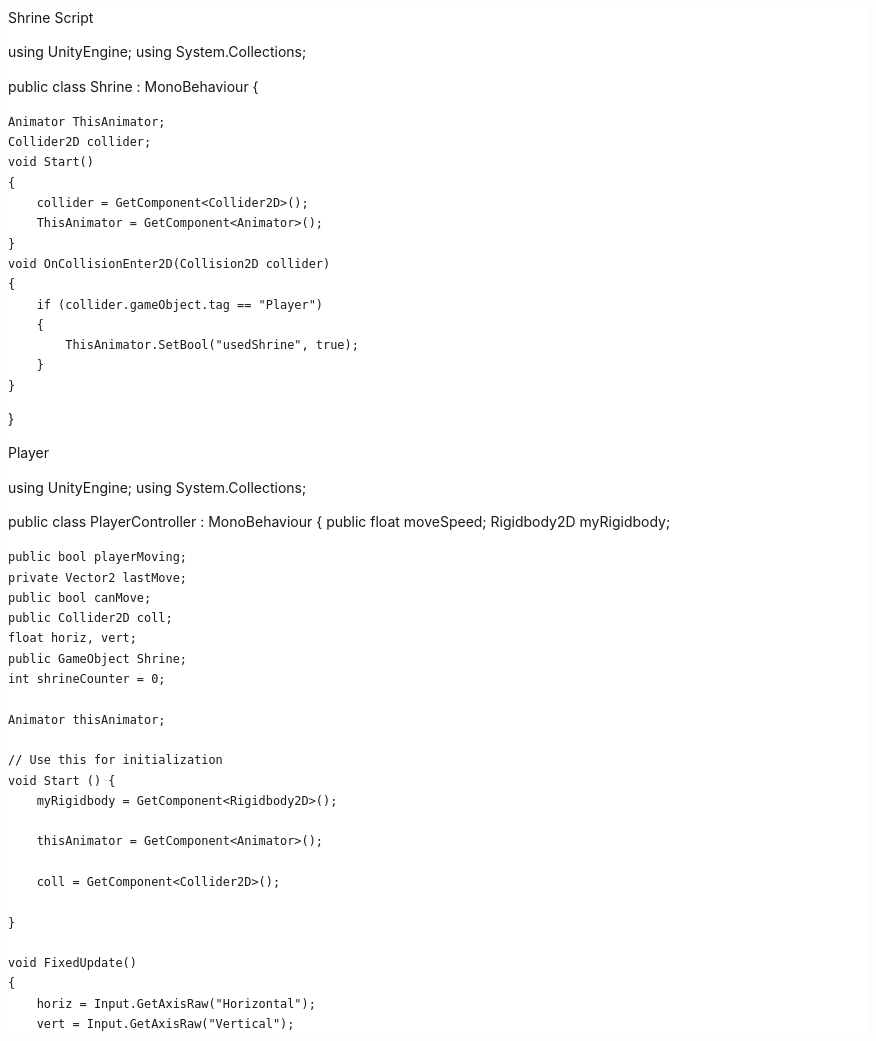 Shrine Script

using UnityEngine;
using System.Collections;

public class Shrine : MonoBehaviour
{
    
    Animator ThisAnimator;
    Collider2D collider;
    void Start()
    {
        collider = GetComponent<Collider2D>();
        ThisAnimator = GetComponent<Animator>();
    }
    void OnCollisionEnter2D(Collision2D collider)
    {
        if (collider.gameObject.tag == "Player")
        {   
            ThisAnimator.SetBool("usedShrine", true);
        }
    }
}


Player

using UnityEngine;
using System.Collections;

public class PlayerController : MonoBehaviour {
    public float moveSpeed;
    Rigidbody2D myRigidbody;

    public bool playerMoving;
    private Vector2 lastMove;
    public bool canMove;
    public Collider2D coll;
    float horiz, vert;
    public GameObject Shrine;
    int shrineCounter = 0;

    Animator thisAnimator;

	// Use this for initialization
	void Start () {
        myRigidbody = GetComponent<Rigidbody2D>();

        thisAnimator = GetComponent<Animator>();

        coll = GetComponent<Collider2D>();

	}

    void FixedUpdate()
    {
        horiz = Input.GetAxisRaw("Horizontal");
        vert = Input.GetAxisRaw("Vertical");
